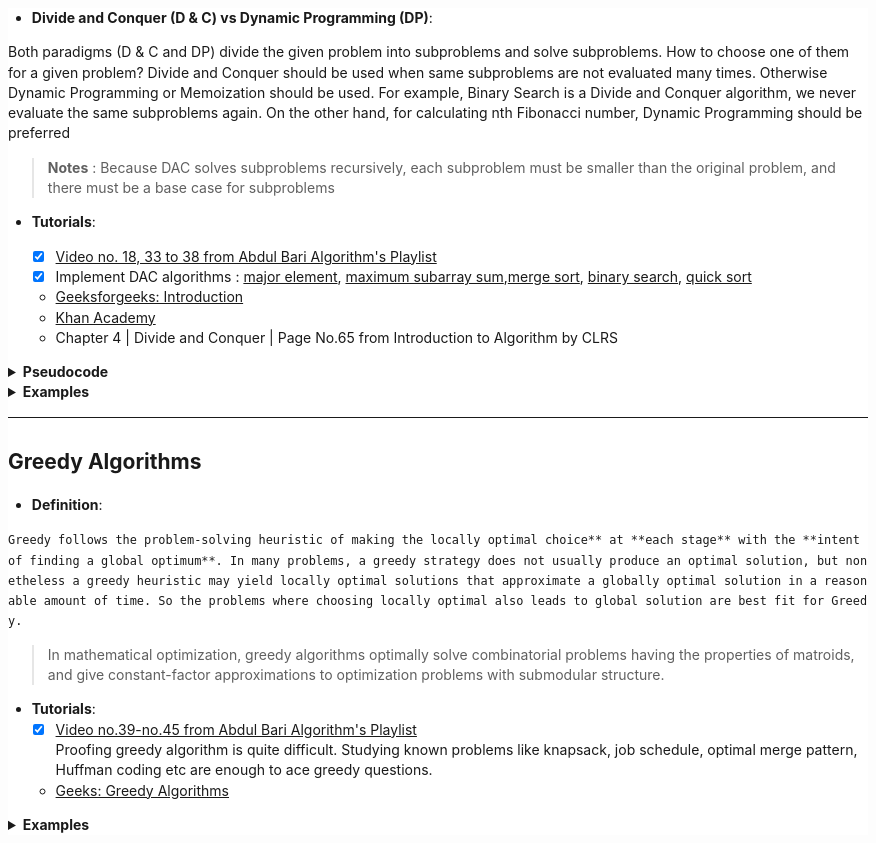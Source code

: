 - **Divide and Conquer (D & C) vs Dynamic Programming (DP)**:   

Both paradigms (D & C and DP) divide the given problem into subproblems and solve subproblems. How to choose one of them for a given problem? Divide and Conquer should be used when same subproblems are not evaluated many times. Otherwise Dynamic Programming or Memoization should be used. For example, Binary Search is a Divide and Conquer algorithm, we never evaluate the same subproblems again. On the other hand, for calculating nth Fibonacci number, Dynamic Programming should be preferred


> **Notes**   : Because DAC solves subproblems recursively, each subproblem must be smaller than the original problem, and there must be a base case for subproblems

- **Tutorials**: 

  -  [x] [Video no. 18, 33 to 38 from Abdul Bari Algorithm's Playlist](https://www.youtube.com/playlist?list=PLDN4rrl48XKpZkf03iYFl-O29szjTrs_O)
  -  [x] Implement DAC algorithms : [major element](https://leetcode.com/problems/majority-element/solution/), [maximum subarray sum](https://www.geeksforgeeks.org/maximum-subarray-sum-using-divide-and-conquer-algorithm/),[merge sort](https://www.geeksforgeeks.org/merge-sort/), [binary search](https://www.geeksforgeeks.org/binary-search/), [quick sort](https://www.geeksforgeeks.org/quick-sort/)
  -  [Geeksforgeeks: Introduction](https://www.geeksforgeeks.org/divide-and-conquer-algorithm-introduction/)
  -  [Khan Academy](https://www.khanacademy.org/computing/computer-science/algorithms/merge-sort/a/divide-and-conquer-algorithms)
  -  Chapter 4 | Divide and Conquer | Page No.65 from Introduction to Algorithm by CLRS


<details><summary><b>Pseudocode</b></summary></details>

<details><summary><b>Examples</b></summary></details>

-------------------------------------------------------------------------------------------------------- 

## Greedy Algorithms

- **Definition**: 

```
Greedy follows the problem-solving heuristic of making the locally optimal choice** at **each stage** with the **intent of finding a global optimum**. In many problems, a greedy strategy does not usually produce an optimal solution, but nonetheless a greedy heuristic may yield locally optimal solutions that approximate a globally optimal solution in a reasonable amount of time. So the problems where choosing locally optimal also leads to global solution are best fit for Greedy.
```

> In mathematical optimization, greedy algorithms optimally solve combinatorial problems having the properties of matroids, and give constant-factor approximations to optimization problems with submodular structure.
 
- **Tutorials**:
  -  [x] [Video no.39-no.45 from Abdul Bari Algorithm's Playlist](https://www.youtube.com/playlist?list=PLDN4rrl48XKpZkf03iYFl-O29szjTrs_O)   
Proofing greedy algorithm is quite difficult. Studying known problems like knapsack, job schedule, optimal merge pattern, Huffman coding etc are enough to ace greedy questions.
  -  [Geeks: Greedy Algorithms](https://www.geeksforgeeks.org/greedy-algorithms/)

<details><summary><b>Examples</b></summary></details>
